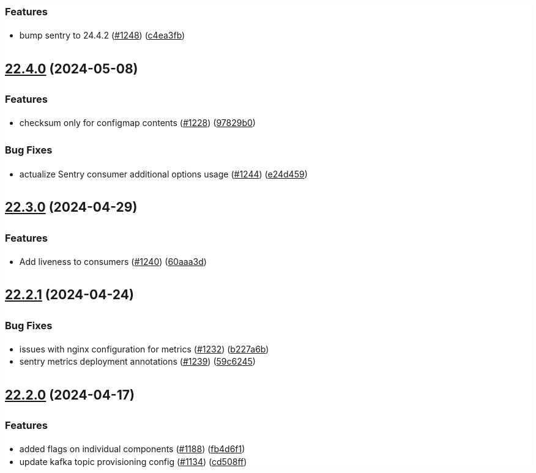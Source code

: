 
### Features

* bump sentry to 24.4.2 ([#1248](https://github.com/sentry-kubernetes/charts/issues/1248)) ([c4ea3fb](https://github.com/sentry-kubernetes/charts/commit/c4ea3fbf8b646de66251f37521f744ac84228a9b))

## [22.4.0](https://github.com/sentry-kubernetes/charts/compare/sentry-v22.3.0...sentry-v22.4.0) (2024-05-08)


### Features

* checksum only for configmap contents ([#1228](https://github.com/sentry-kubernetes/charts/issues/1228)) ([97829b0](https://github.com/sentry-kubernetes/charts/commit/97829b0e0ebf705ec3083d3d01e52b4d09200946))


### Bug Fixes

* actualize Sentry consumer additional options usage ([#1244](https://github.com/sentry-kubernetes/charts/issues/1244)) ([e24d459](https://github.com/sentry-kubernetes/charts/commit/e24d4596feeb6b1fc7fe9da806d1bac2c43bcfc6))

## [22.3.0](https://github.com/sentry-kubernetes/charts/compare/sentry-v22.2.1...sentry-v22.3.0) (2024-04-29)


### Features

* Add liveness to consumers ([#1240](https://github.com/sentry-kubernetes/charts/issues/1240)) ([60aaa3d](https://github.com/sentry-kubernetes/charts/commit/60aaa3d5f485320dc3bca1161b786cb20df34b73))

## [22.2.1](https://github.com/sentry-kubernetes/charts/compare/sentry-v22.2.0...sentry-v22.2.1) (2024-04-24)


### Bug Fixes

* issues with nginx configuration for metrics ([#1232](https://github.com/sentry-kubernetes/charts/issues/1232)) ([b227a6b](https://github.com/sentry-kubernetes/charts/commit/b227a6b801d244dba9baf7180eeaaaef96dfccc3))
* sentry metrics deployment annotations ([#1239](https://github.com/sentry-kubernetes/charts/issues/1239)) ([59c6245](https://github.com/sentry-kubernetes/charts/commit/59c6245f0b79b6eafff14e301cd1378cbb432bc7))

## [22.2.0](https://github.com/sentry-kubernetes/charts/compare/sentry-v22.1.1...sentry-v22.2.0) (2024-04-17)


### Features

* added flags on individual components ([#1188](https://github.com/sentry-kubernetes/charts/issues/1188)) ([fb4d6f1](https://github.com/sentry-kubernetes/charts/commit/fb4d6f14b50c545a798b3a27012f28013d36e2d5))
* update kafka topic provisioning config ([#1134](https://github.com/sentry-kubernetes/charts/issues/1134)) ([cd508ff](https://github.com/sentry-kubernetes/charts/commit/cd508ff4e02b44189eae30d993deb3fb368fd5ee))
